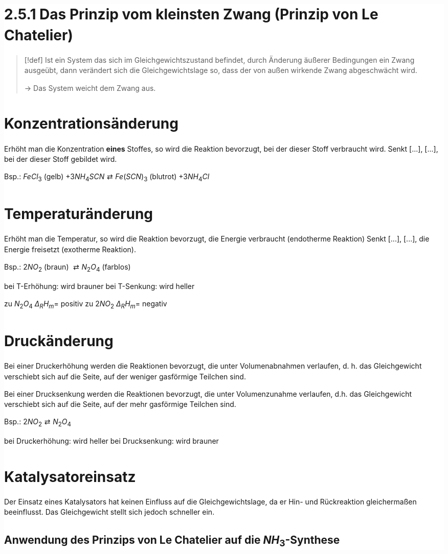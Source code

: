 # 2.5.1 Das Prinzip vom kleinsten Zwang (Prinzip von Le Chatelier)

> [!def]
> Ist ein System das sich im Gleichgewichtszustand befindet, durch Änderung äußerer Bedingungen ein Zwang ausgeübt, dann verändert sich die Gleichgewichtslage so, dass der von außen wirkende Zwang abgeschwächt wird.
> 
> -> Das System weicht dem Zwang aus.

# Konzentrationsänderung
Erhöht man die Konzentration **eines** Stoffes, so wird die Reaktion bevorzugt, bei der dieser Stoff verbraucht wird.
Senkt [...], [...], bei der dieser Stoff gebildet wird.

Bsp.: $FeCl_{3}$ (gelb) $+ 3NH_{4}SCN \rightleftarrows Fe(SCN)_{3}$ (blutrot) $+ 3NH_{4}Cl$

# Temperaturänderung
Erhöht man die Temperatur, so wird die Reaktion bevorzugt, die Energie verbraucht (endotherme Reaktion)
Senkt [...], [...], die Energie freisetzt (exotherme Reaktion).

Bsp.: $2NO_{2}$ (braun) $\rightleftarrows N_{2}O_{4}$ (farblos)

bei T-Erhöhung: wird brauner
bei T-Senkung: wird heller

zu $N_{2}O_{4}$ $\Delta_{R}H_{m} =$ positiv
zu $2NO_{2}$ $\Delta_{R}H_{m} =$ negativ

# Druckänderung
Bei einer Druckerhöhung werden die Reaktionen bevorzugt, die unter Volumenabnahmen verlaufen, d. h. das Gleichgewicht verschiebt sich auf die Seite, auf der weniger gasförmige Teilchen sind.

Bei einer Drucksenkung werden die Reaktionen bevorzugt, die unter Volumenzunahme verlaufen, d.h. das Gleichgewicht verschiebt sich auf die Seite, auf der mehr gasförmige Teilchen sind.

Bsp.: $2NO_{2} \rightleftarrows N_{2}O_{4}$

bei Druckerhöhung: wird heller
bei Drucksenkung: wird brauner

# Katalysatoreinsatz
Der Einsatz eines Katalysators hat keinen Einfluss auf die Gleichgewichtslage, da er Hin- und Rückreaktion gleichermaßen beeinflusst. Das Gleichgewicht stellt sich jedoch schneller ein.

## Anwendung des Prinzips von Le Chatelier auf die $NH_3$-Synthese
